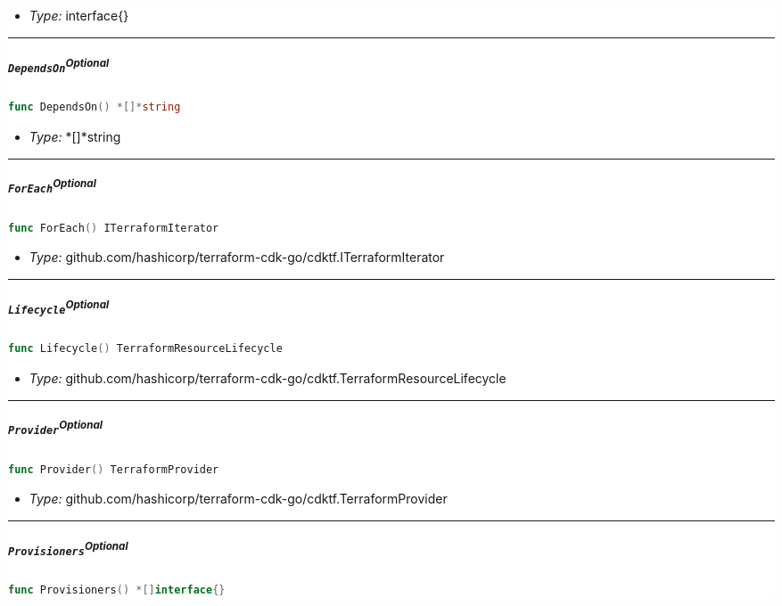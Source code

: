 - *Type:* interface{}

---

##### `DependsOn`<sup>Optional</sup> <a name="DependsOn" id="@cdktf/provider-opentelekomcloud.imagesImageV2.ImagesImageV2.property.dependsOn"></a>

```go
func DependsOn() *[]*string
```

- *Type:* *[]*string

---

##### `ForEach`<sup>Optional</sup> <a name="ForEach" id="@cdktf/provider-opentelekomcloud.imagesImageV2.ImagesImageV2.property.forEach"></a>

```go
func ForEach() ITerraformIterator
```

- *Type:* github.com/hashicorp/terraform-cdk-go/cdktf.ITerraformIterator

---

##### `Lifecycle`<sup>Optional</sup> <a name="Lifecycle" id="@cdktf/provider-opentelekomcloud.imagesImageV2.ImagesImageV2.property.lifecycle"></a>

```go
func Lifecycle() TerraformResourceLifecycle
```

- *Type:* github.com/hashicorp/terraform-cdk-go/cdktf.TerraformResourceLifecycle

---

##### `Provider`<sup>Optional</sup> <a name="Provider" id="@cdktf/provider-opentelekomcloud.imagesImageV2.ImagesImageV2.property.provider"></a>

```go
func Provider() TerraformProvider
```

- *Type:* github.com/hashicorp/terraform-cdk-go/cdktf.TerraformProvider

---

##### `Provisioners`<sup>Optional</sup> <a name="Provisioners" id="@cdktf/provider-opentelekomcloud.imagesImageV2.ImagesImageV2.property.provisioners"></a>

```go
func Provisioners() *[]interface{}
```
